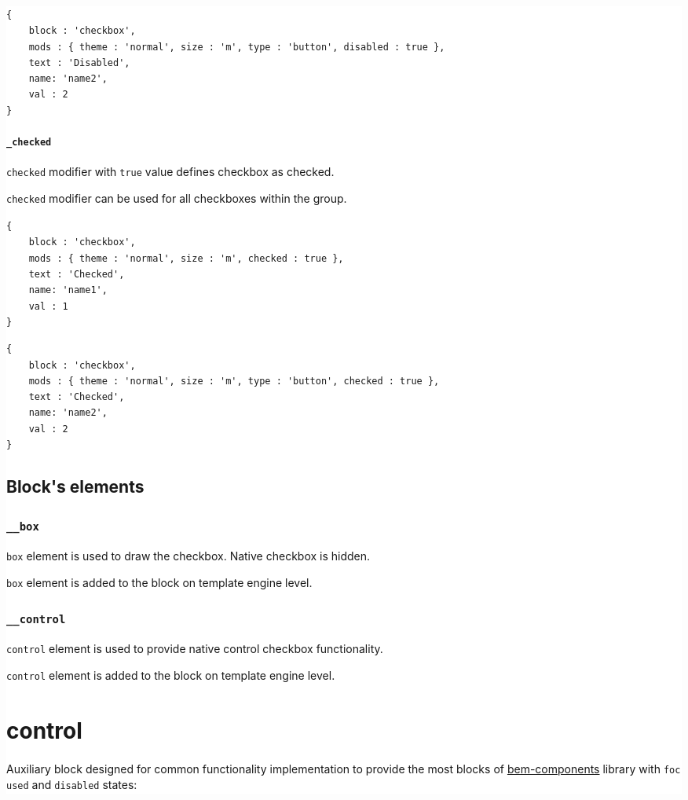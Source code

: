 ```bemjson
{
    block : 'checkbox',
    mods : { theme : 'normal', size : 'm', type : 'button', disabled : true },
    text : 'Disabled',
    name: 'name2',
    val : 2
}
```
#### `_checked`

`checked` modifier with `true` value defines checkbox as checked.

`checked` modifier can be used for all checkboxes within the group.

```bemjson
{
    block : 'checkbox',
    mods : { theme : 'normal', size : 'm', checked : true },
    text : 'Checked',
    name: 'name1',
    val : 1
}
```

```bemjson
{
    block : 'checkbox',
    mods : { theme : 'normal', size : 'm', type : 'button', checked : true },
    text : 'Checked',
    name: 'name2',
    val : 2
}
```

## Block's elements

### `__box`

`box` element is used to draw the checkbox. Native checkbox is hidden.

`box` element is added to the block on template engine level.

### `__control`

`control` element is used to provide native control checkbox functionality.

`control` element is added to the block on template engine level.

# control

Auxiliary block designed for common functionality implementation to provide the most blocks of [bem-components](https://github.com/bem/bem-components) library with `focused` and `disabled` states:
